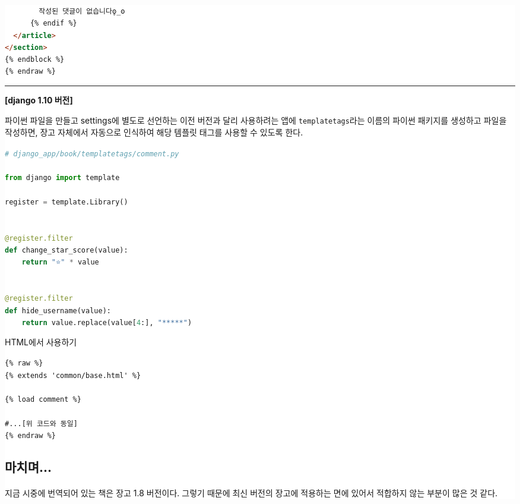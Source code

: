 ```html
        작성된 댓글이 없습니다ʘ̥_ʘ
      {% endif %}
  </article>
</section>
{% endblock %}
{% endraw %}
```

---

**[django 1.10 버전]**

파이썬 파일을 만들고 settings에 별도로 선언하는 이전 버전과 달리 사용하려는 앱에 `templatetags`라는 이름의 파이썬 패키지를 생성하고 파일을 작성하면, 장고 자체에서 자동으로 인식하여 해당 템플릿 태그를 사용할 수 있도록 한다.

```python
# django_app/book/templatetags/comment.py

from django import template

register = template.Library()


@register.filter
def change_star_score(value):
    return "⭐" * value


@register.filter
def hide_username(value):
    return value.replace(value[4:], "*****")
```

HTML에서 사용하기

```html
{% raw %}
{% extends 'common/base.html' %}

{% load comment %}

#...[위 코드와 동일]
{% endraw %}
```

## 마치며...
지금 시중에 번역되어 있는 책은 장고 1.8 버전이다. 그렇기 때문에 최신 버전의 장고에 적용하는 면에 있어서 적합하지 않는 부분이 많은 것 같다.